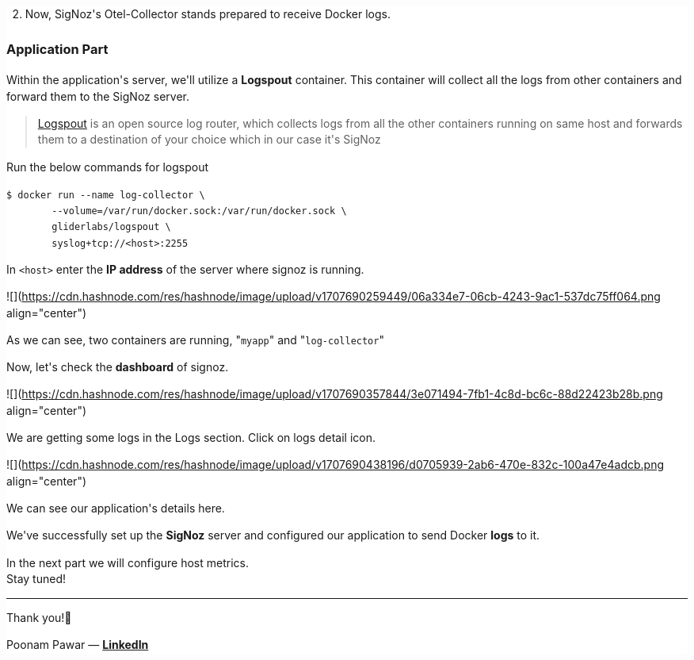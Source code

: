 2. Now, SigNoz's Otel-Collector stands prepared to receive Docker logs.
    

### Application Part

Within the application's server, we'll utilize a **Logspout** container. This container will collect all the logs from other containers and forward them to the SigNoz server.

> [Logspout](https://github.com/gliderlabs/logspout) is an open source log router, which collects logs from all the other containers running on same host and forwards them to a destination of your choice which in our case it's SigNoz

Run the below commands for logspout

```plaintext
$ docker run --name log-collector \
        --volume=/var/run/docker.sock:/var/run/docker.sock \
        gliderlabs/logspout \
        syslog+tcp://<host>:2255
```

In `<host>` enter the **IP address** of the server where signoz is running.

![](https://cdn.hashnode.com/res/hashnode/image/upload/v1707690259449/06a334e7-06cb-4243-9ac1-537dc75ff064.png align="center")

As we can see, two containers are running, "`myapp`" and "`log-collector`"

Now, let's check the **dashboard** of signoz.

![](https://cdn.hashnode.com/res/hashnode/image/upload/v1707690357844/3e071494-7fb1-4c8d-bc6c-88d22423b28b.png align="center")

We are getting some logs in the Logs section. Click on logs detail icon.

![](https://cdn.hashnode.com/res/hashnode/image/upload/v1707690438196/d0705939-2ab6-470e-832c-100a47e4adcb.png align="center")

We can see our application's details here.

We've successfully set up the **SigNoz** server and configured our application to send Docker **logs** to it.

In the next part we will configure host metrics.  
Stay tuned!

---

Thank you!🖤

Poonam Pawar — [**LinkedIn**](https://www.linkedin.com/in/poonampawar7/)
